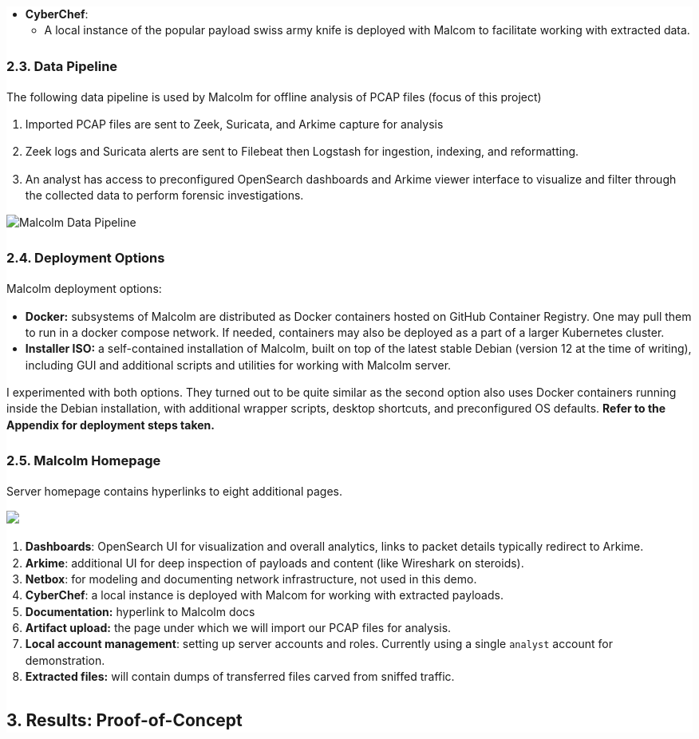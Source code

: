 - **CyberChef**:
  - A local instance of the popular payload swiss army knife is deployed with Malcom to facilitate working with extracted data.


### 2.3. Data Pipeline

The following data pipeline is used by Malcolm for offline analysis of PCAP files (focus of this project) 

1. Imported PCAP files are sent to Zeek, Suricata, and Arkime capture for analysis

2. Zeek logs and Suricata alerts are sent to Filebeat then Logstash for ingestion, indexing, and reformatting.

3. An analyst has access to preconfigured OpenSearch dashboards and Arkime viewer interface to visualize and filter through the collected data to perform forensic investigations.

![Malcolm Data Pipeline](https://cisagov.github.io/Malcolm/docs/images/malcolm_data_pipeline.png)

### 2.4. Deployment Options

Malcolm deployment options:

- **Docker:** subsystems of Malcolm are distributed as Docker containers hosted on GitHub Container Registry. One may pull them to run in a docker compose network. If needed, containers may also be deployed as a part of a larger Kubernetes cluster.
- **Installer ISO:** a self-contained installation of Malcolm, built on top of the latest stable Debian (version 12 at the time of writing), including GUI and additional scripts and utilities for working with Malcolm server.

I experimented with both options. They turned out to be quite similar as the second option also uses Docker containers running inside the Debian installation, with additional wrapper scripts, desktop shortcuts, and preconfigured OS defaults. **Refer to the Appendix for deployment steps taken.**

### 2.5. Malcolm Homepage

Server homepage contains hyperlinks to eight additional pages.

![](https://i.imgur.com/qnvdue4.png)

1. **Dashboards**: OpenSearch UI for visualization and overall analytics, links to packet details typically redirect to Arkime.
1. **Arkime**: additional UI for deep inspection of payloads and content (like Wireshark on steroids).
1. **Netbox**: for modeling and documenting network infrastructure, not used in this demo.
1. **CyberChef**: a local instance is deployed with Malcom for working with extracted payloads.
1. **Documentation:** hyperlink to Malcolm docs
1. **Artifact upload:** the page under which we will import our PCAP files for analysis.
1. **Local account management**: setting up server accounts and roles. Currently using a single `analyst` account for demonstration.
1. **Extracted files:** will contain dumps of transferred files carved from sniffed traffic.

## 3. Results: Proof-of-Concept
